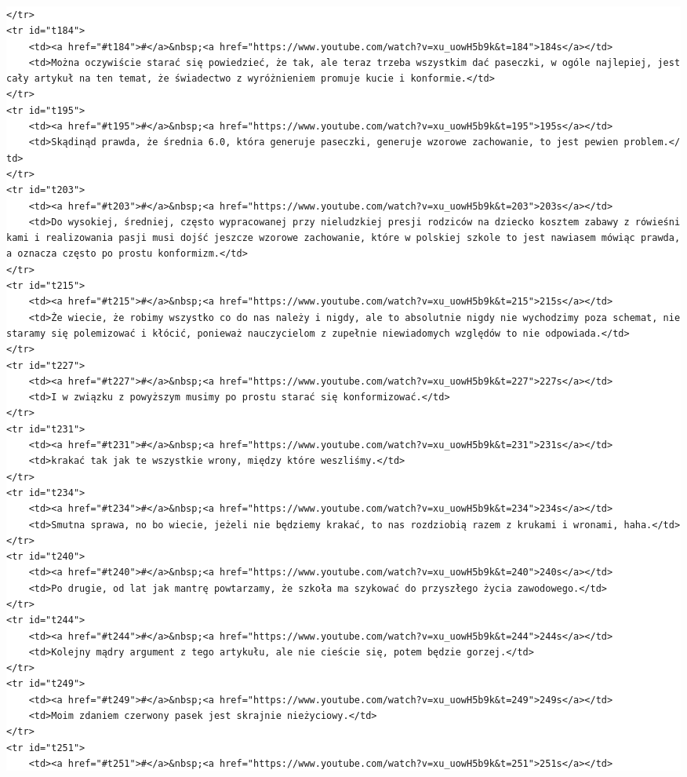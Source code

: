     </tr>
    <tr id="t184">
        <td><a href="#t184">#</a>&nbsp;<a href="https://www.youtube.com/watch?v=xu_uowH5b9k&t=184">184s</a></td>
        <td>Można oczywiście starać się powiedzieć, że tak, ale teraz trzeba wszystkim dać paseczki, w ogóle najlepiej, jest cały artykuł na ten temat, że świadectwo z wyróżnieniem promuje kucie i konformie.</td>
    </tr>
    <tr id="t195">
        <td><a href="#t195">#</a>&nbsp;<a href="https://www.youtube.com/watch?v=xu_uowH5b9k&t=195">195s</a></td>
        <td>Skądinąd prawda, że średnia 6.0, która generuje paseczki, generuje wzorowe zachowanie, to jest pewien problem.</td>
    </tr>
    <tr id="t203">
        <td><a href="#t203">#</a>&nbsp;<a href="https://www.youtube.com/watch?v=xu_uowH5b9k&t=203">203s</a></td>
        <td>Do wysokiej, średniej, często wypracowanej przy nieludzkiej presji rodziców na dziecko kosztem zabawy z rówieśnikami i realizowania pasji musi dojść jeszcze wzorowe zachowanie, które w polskiej szkole to jest nawiasem mówiąc prawda, a oznacza często po prostu konformizm.</td>
    </tr>
    <tr id="t215">
        <td><a href="#t215">#</a>&nbsp;<a href="https://www.youtube.com/watch?v=xu_uowH5b9k&t=215">215s</a></td>
        <td>Że wiecie, że robimy wszystko co do nas należy i nigdy, ale to absolutnie nigdy nie wychodzimy poza schemat, nie staramy się polemizować i kłócić, ponieważ nauczycielom z zupełnie niewiadomych względów to nie odpowiada.</td>
    </tr>
    <tr id="t227">
        <td><a href="#t227">#</a>&nbsp;<a href="https://www.youtube.com/watch?v=xu_uowH5b9k&t=227">227s</a></td>
        <td>I w związku z powyższym musimy po prostu starać się konformizować.</td>
    </tr>
    <tr id="t231">
        <td><a href="#t231">#</a>&nbsp;<a href="https://www.youtube.com/watch?v=xu_uowH5b9k&t=231">231s</a></td>
        <td>krakać tak jak te wszystkie wrony, między które weszliśmy.</td>
    </tr>
    <tr id="t234">
        <td><a href="#t234">#</a>&nbsp;<a href="https://www.youtube.com/watch?v=xu_uowH5b9k&t=234">234s</a></td>
        <td>Smutna sprawa, no bo wiecie, jeżeli nie będziemy krakać, to nas rozdziobią razem z krukami i wronami, haha.</td>
    </tr>
    <tr id="t240">
        <td><a href="#t240">#</a>&nbsp;<a href="https://www.youtube.com/watch?v=xu_uowH5b9k&t=240">240s</a></td>
        <td>Po drugie, od lat jak mantrę powtarzamy, że szkoła ma szykować do przyszłego życia zawodowego.</td>
    </tr>
    <tr id="t244">
        <td><a href="#t244">#</a>&nbsp;<a href="https://www.youtube.com/watch?v=xu_uowH5b9k&t=244">244s</a></td>
        <td>Kolejny mądry argument z tego artykułu, ale nie cieście się, potem będzie gorzej.</td>
    </tr>
    <tr id="t249">
        <td><a href="#t249">#</a>&nbsp;<a href="https://www.youtube.com/watch?v=xu_uowH5b9k&t=249">249s</a></td>
        <td>Moim zdaniem czerwony pasek jest skrajnie nieżyciowy.</td>
    </tr>
    <tr id="t251">
        <td><a href="#t251">#</a>&nbsp;<a href="https://www.youtube.com/watch?v=xu_uowH5b9k&t=251">251s</a></td>